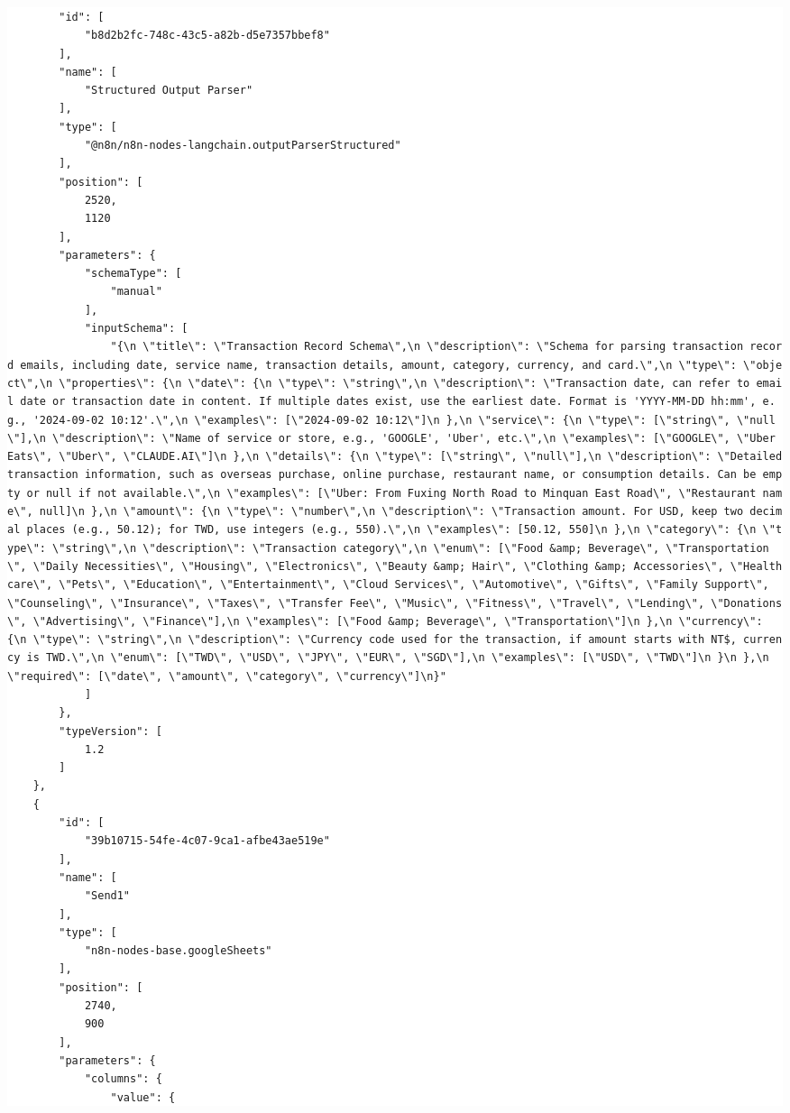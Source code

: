             "id": [
                "b8d2b2fc-748c-43c5-a82b-d5e7357bbef8"
            ],
            "name": [
                "Structured Output Parser"
            ],
            "type": [
                "@n8n/n8n-nodes-langchain.outputParserStructured"
            ],
            "position": [
                2520,
                1120
            ],
            "parameters": {
                "schemaType": [
                    "manual"
                ],
                "inputSchema": [
                    "{\n \"title\": \"Transaction Record Schema\",\n \"description\": \"Schema for parsing transaction record emails, including date, service name, transaction details, amount, category, currency, and card.\",\n \"type\": \"object\",\n \"properties\": {\n \"date\": {\n \"type\": \"string\",\n \"description\": \"Transaction date, can refer to email date or transaction date in content. If multiple dates exist, use the earliest date. Format is 'YYYY-MM-DD hh:mm', e.g., '2024-09-02 10:12'.\",\n \"examples\": [\"2024-09-02 10:12\"]\n },\n \"service\": {\n \"type\": [\"string\", \"null\"],\n \"description\": \"Name of service or store, e.g., 'GOOGLE', 'Uber', etc.\",\n \"examples\": [\"GOOGLE\", \"Uber Eats\", \"Uber\", \"CLAUDE.AI\"]\n },\n \"details\": {\n \"type\": [\"string\", \"null\"],\n \"description\": \"Detailed transaction information, such as overseas purchase, online purchase, restaurant name, or consumption details. Can be empty or null if not available.\",\n \"examples\": [\"Uber: From Fuxing North Road to Minquan East Road\", \"Restaurant name\", null]\n },\n \"amount\": {\n \"type\": \"number\",\n \"description\": \"Transaction amount. For USD, keep two decimal places (e.g., 50.12); for TWD, use integers (e.g., 550).\",\n \"examples\": [50.12, 550]\n },\n \"category\": {\n \"type\": \"string\",\n \"description\": \"Transaction category\",\n \"enum\": [\"Food &amp; Beverage\", \"Transportation\", \"Daily Necessities\", \"Housing\", \"Electronics\", \"Beauty &amp; Hair\", \"Clothing &amp; Accessories\", \"Healthcare\", \"Pets\", \"Education\", \"Entertainment\", \"Cloud Services\", \"Automotive\", \"Gifts\", \"Family Support\", \"Counseling\", \"Insurance\", \"Taxes\", \"Transfer Fee\", \"Music\", \"Fitness\", \"Travel\", \"Lending\", \"Donations\", \"Advertising\", \"Finance\"],\n \"examples\": [\"Food &amp; Beverage\", \"Transportation\"]\n },\n \"currency\": {\n \"type\": \"string\",\n \"description\": \"Currency code used for the transaction, if amount starts with NT$, currency is TWD.\",\n \"enum\": [\"TWD\", \"USD\", \"JPY\", \"EUR\", \"SGD\"],\n \"examples\": [\"USD\", \"TWD\"]\n }\n },\n \"required\": [\"date\", \"amount\", \"category\", \"currency\"]\n}"
                ]
            },
            "typeVersion": [
                1.2
            ]
        },
        {
            "id": [
                "39b10715-54fe-4c07-9ca1-afbe43ae519e"
            ],
            "name": [
                "Send1"
            ],
            "type": [
                "n8n-nodes-base.googleSheets"
            ],
            "position": [
                2740,
                900
            ],
            "parameters": {
                "columns": {
                    "value": {